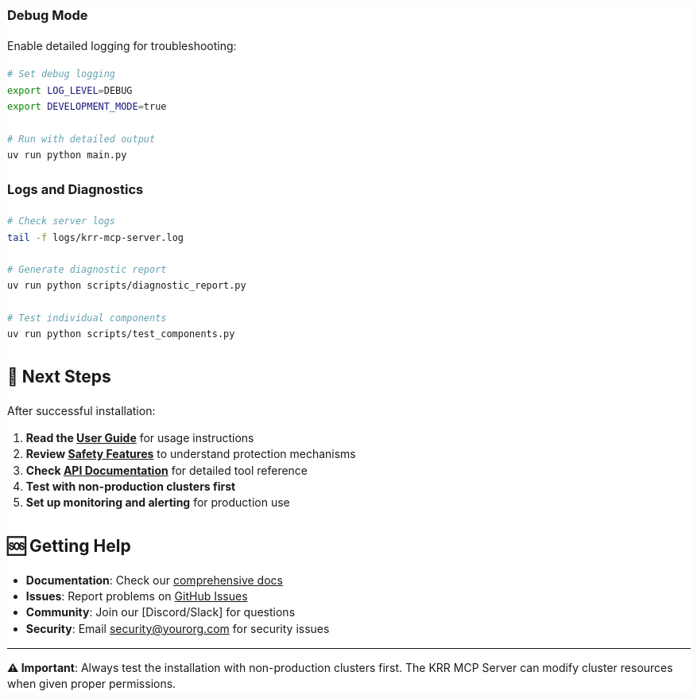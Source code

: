 ### Debug Mode

Enable detailed logging for troubleshooting:

```bash
# Set debug logging
export LOG_LEVEL=DEBUG
export DEVELOPMENT_MODE=true

# Run with detailed output
uv run python main.py
```

### Logs and Diagnostics

```bash
# Check server logs
tail -f logs/krr-mcp-server.log

# Generate diagnostic report
uv run python scripts/diagnostic_report.py

# Test individual components
uv run python scripts/test_components.py
```

## 📝 Next Steps

After successful installation:

1. **Read the [User Guide](user-guide.md)** for usage instructions
2. **Review [Safety Features](safety.md)** to understand protection mechanisms  
3. **Check [API Documentation](api/README.md)** for detailed tool reference
4. **Test with non-production clusters first**
5. **Set up monitoring and alerting** for production use

## 🆘 Getting Help

- **Documentation**: Check our [comprehensive docs](../README.md)
- **Issues**: Report problems on [GitHub Issues](https://github.com/your-org/krr-mcp/issues)
- **Community**: Join our [Discord/Slack] for questions
- **Security**: Email security@yourorg.com for security issues

---

**⚠️ Important**: Always test the installation with non-production clusters first. The KRR MCP Server can modify cluster resources when given proper permissions. 
